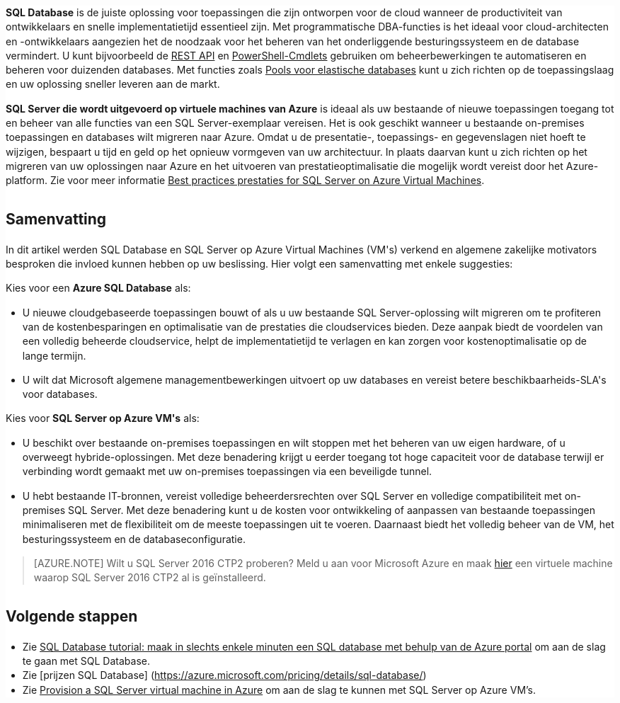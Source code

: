 **SQL Database** is de juiste oplossing voor toepassingen die zijn ontworpen voor de cloud wanneer de productiviteit van ontwikkelaars en snelle implementatietijd essentieel zijn. Met programmatische DBA-functies is het ideaal voor cloud-architecten en -ontwikkelaars aangezien het de noodzaak voor het beheren van het onderliggende besturingssysteem en de database vermindert. U kunt bijvoorbeeld de [REST API](http://msdn.microsoft.com/library/azure/dn505719.aspx) en [PowerShell-Cmdlets](http://msdn.microsoft.com/library/azure/dn546726.aspx) gebruiken om beheerbewerkingen te automatiseren en beheren voor duizenden databases. Met functies zoals [Pools voor elastische databases](sql-database-elastic-pool.md) kunt u zich richten op de toepassingslaag en uw oplossing sneller leveren aan de markt.

**SQL Server die wordt uitgevoerd op virtuele machines van Azure** is ideaal als uw bestaande of nieuwe toepassingen toegang tot en beheer van alle functies van een SQL Server-exemplaar vereisen. Het is ook geschikt wanneer u bestaande on-premises toepassingen en databases wilt migreren naar Azure. Omdat u de presentatie-, toepassings- en gegevenslagen niet hoeft te wijzigen, bespaart u tijd en geld op het opnieuw vormgeven van uw architectuur. In plaats daarvan kunt u zich richten op het migreren van uw oplossingen naar Azure en het uitvoeren van  prestatieoptimalisatie die mogelijk wordt vereist door het Azure-platform. Zie voor meer informatie [Best practices prestaties for SQL Server on Azure Virtual Machines](../virtual-machines/virtual-machines-windows-sql-performance.md).

## Samenvatting

In dit artikel werden SQL Database en SQL Server op Azure Virtual Machines (VM's) verkend en algemene zakelijke motivators besproken die invloed kunnen hebben op uw beslissing. Hier volgt een samenvatting met enkele suggesties:

Kies voor een **Azure SQL Database** als:

- U nieuwe cloudgebaseerde toepassingen bouwt of als u uw bestaande SQL Server-oplossing wilt migreren om te profiteren van de kostenbesparingen en optimalisatie van de prestaties die cloudservices bieden. Deze aanpak biedt de voordelen van een volledig beheerde cloudservice, helpt de implementatietijd te verlagen en kan zorgen voor kostenoptimalisatie op de lange termijn.

- U wilt dat Microsoft algemene managementbewerkingen uitvoert op uw databases en vereist betere beschikbaarheids-SLA's voor databases.



Kies voor **SQL Server op Azure VM's** als:

- U beschikt over bestaande on-premises toepassingen en wilt stoppen met het beheren van uw eigen hardware, of u overweegt hybride-oplossingen. Met deze benadering krijgt u eerder toegang tot hoge capaciteit voor de database terwijl er verbinding wordt gemaakt met uw on-premises toepassingen via een beveiligde tunnel.

- U hebt bestaande IT-bronnen, vereist volledige beheerdersrechten over SQL Server en volledige compatibiliteit met on-premises SQL Server. Met deze benadering kunt u de kosten voor ontwikkeling of aanpassen van bestaande toepassingen minimaliseren met de flexibiliteit om de meeste toepassingen uit te voeren. Daarnaast biedt het volledig beheer van de VM, het besturingssysteem en de databaseconfiguratie.



> [AZURE.NOTE] Wilt u SQL Server 2016 CTP2 proberen? Meld u aan voor Microsoft Azure en maak [hier](http://aka.ms/sql2016vm "hier") een virtuele machine waarop SQL Server 2016 CTP2 al is geïnstalleerd.

## Volgende stappen
- Zie [SQL Database tutorial: maak in slechts enkele minuten een SQL database met behulp van de Azure portal](sql-database-get-started.md) om aan de slag te gaan met SQL Database.
- Zie [prijzen SQL Database] (https://azure.microsoft.com/pricing/details/sql-database/)
- Zie [Provision a SQL Server virtual machine in Azure](../virtual-machines/virtual-machines-windows-portal-sql-server-provision.md) om aan de slag te kunnen met SQL Server op Azure VM’s.






